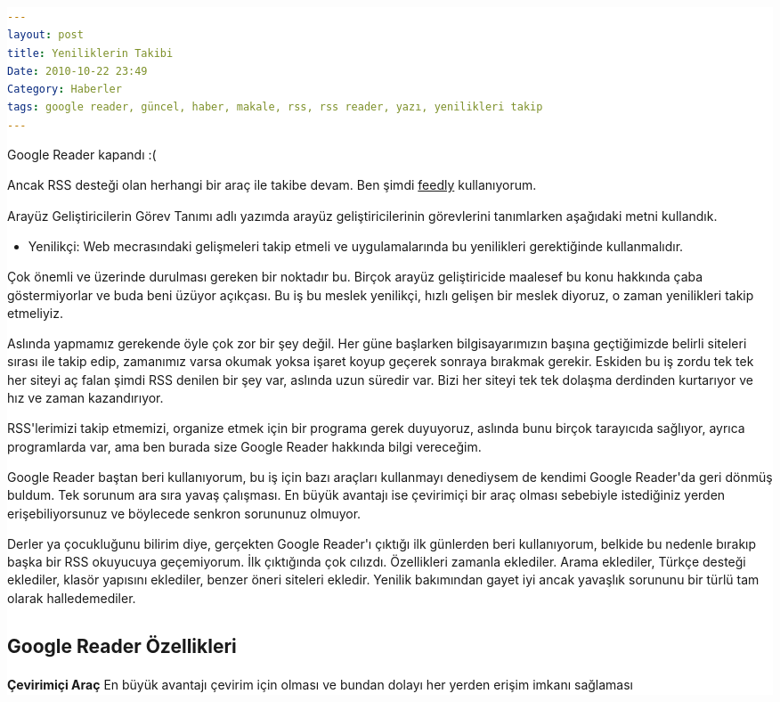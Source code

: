 ```yaml
---
layout: post
title: Yeniliklerin Takibi
Date: 2010-10-22 23:49
Category: Haberler
tags: google reader, güncel, haber, makale, rss, rss reader, yazı, yenilikleri takip
---
```


Google Reader kapandı :(

Ancak RSS desteği olan herhangi bir araç ile takibe devam. Ben şimdi [feedly](http://www.feedly.com) kullanıyorum.

Arayüz Geliştiricilerin Görev Tanımı adlı yazımda arayüz
geliştiricilerinin görevlerini tanımlarken aşağıdaki metni kullandık.

-   Yenilikçi: Web mecrasındaki gelişmeleri takip etmeli ve uygulamalarında bu yenilikleri gerektiğinde kullanmalıdır.

Çok önemli ve üzerinde durulması gereken bir noktadır bu. Birçok arayüz
geliştiricide maalesef bu konu hakkında çaba göstermiyorlar ve buda beni
üzüyor açıkçası. Bu iş bu meslek yenilikçi, hızlı gelişen bir meslek
diyoruz, o zaman yenilikleri takip etmeliyiz.

Aslında yapmamız gerekende öyle çok zor bir şey değil. Her güne
başlarken bilgisayarımızın başına geçtiğimizde belirli siteleri sırası
ile takip edip, zamanımız varsa okumak yoksa işaret koyup geçerek
sonraya bırakmak gerekir. Eskiden bu iş zordu tek tek her siteyi aç
falan şimdi RSS denilen bir şey var, aslında uzun süredir var. Bizi her
siteyi tek tek dolaşma derdinden kurtarıyor ve hız ve zaman
kazandırıyor.

RSS'lerimizi takip etmemizi, organize etmek için bir programa gerek
duyuyoruz, aslında bunu birçok tarayıcıda sağlıyor, ayrıca programlarda
var, ama ben burada size Google Reader hakkında bilgi vereceğim.

Google Reader baştan beri kullanıyorum, bu iş için bazı araçları
kullanmayı denediysem de kendimi Google Reader'da geri dönmüş buldum.
Tek sorunum ara sıra yavaş çalışması. En büyük avantajı ise çevirimiçi
bir araç olması sebebiyle istediğiniz yerden erişebiliyorsunuz ve
böylecede senkron sorununuz olmuyor.

Derler ya çocukluğunu bilirim diye, gerçekten Google Reader'ı çıktığı
ilk günlerden beri kullanıyorum, belkide bu nedenle bırakıp başka bir
RSS okuyucuya geçemiyorum. İlk çıktığında çok cılızdı. Özellikleri
zamanla eklediler. Arama eklediler, Türkçe desteği eklediler, klasör
yapısını eklediler, benzer öneri siteleri ekledir. Yenilik bakımından
gayet iyi ancak yavaşlık sorununu bir türlü tam olarak halledemediler.

## Google Reader Özellikleri

**Çevirimiçi Araç**
En büyük avantajı çevirim için olması ve bundan dolayı her yerden
erişim imkanı sağlaması
